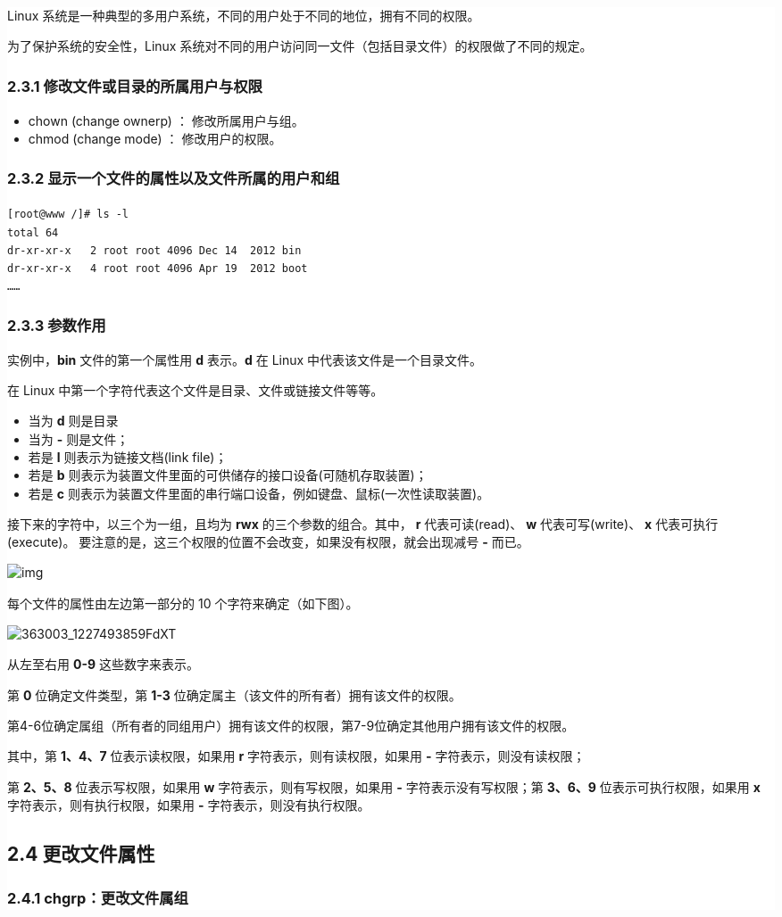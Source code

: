 Linux 系统是一种典型的多用户系统，不同的用户处于不同的地位，拥有不同的权限。

为了保护系统的安全性，Linux 系统对不同的用户访问同一文件（包括目录文件）的权限做了不同的规定。

### 2.3.1 修改文件或目录的所属用户与权限

- chown (change ownerp) ： 修改所属用户与组。
- chmod (change mode) ： 修改用户的权限。

### 2.3.2 显示一个文件的属性以及文件所属的用户和组

```
[root@www /]# ls -l
total 64
dr-xr-xr-x   2 root root 4096 Dec 14  2012 bin
dr-xr-xr-x   4 root root 4096 Apr 19  2012 boot
……
```

### 2.3.3 参数作用

实例中，**bin** 文件的第一个属性用 **d** 表示。**d** 在 Linux 中代表该文件是一个目录文件。

在 Linux 中第一个字符代表这个文件是目录、文件或链接文件等等。

- 当为 **d** 则是目录
- 当为 **-** 则是文件；
- 若是 **l** 则表示为链接文档(link file)；
- 若是 **b** 则表示为装置文件里面的可供储存的接口设备(可随机存取装置)；
- 若是 **c** 则表示为装置文件里面的串行端口设备，例如键盘、鼠标(一次性读取装置)。

接下来的字符中，以三个为一组，且均为 **rwx** 的三个参数的组合。其中， **r** 代表可读(read)、 **w** 代表可写(write)、 **x** 代表可执行(execute)。 要注意的是，这三个权限的位置不会改变，如果没有权限，就会出现减号 **-** 而已。

![img](https://www.runoob.com/wp-content/uploads/2014/06/file-llls22.jpg)

每个文件的属性由左边第一部分的 10 个字符来确定（如下图）。

![363003_1227493859FdXT](https://www.runoob.com/wp-content/uploads/2014/06/363003_1227493859FdXT.png)

从左至右用 **0-9** 这些数字来表示。

第 **0** 位确定文件类型，第 **1-3** 位确定属主（该文件的所有者）拥有该文件的权限。

第4-6位确定属组（所有者的同组用户）拥有该文件的权限，第7-9位确定其他用户拥有该文件的权限。



其中，第 **1、4、7** 位表示读权限，如果用 **r** 字符表示，则有读权限，如果用 **-** 字符表示，则没有读权限；

第 **2、5、8** 位表示写权限，如果用 **w** 字符表示，则有写权限，如果用 **-** 字符表示没有写权限；第 **3、6、9** 位表示可执行权限，如果用 **x** 字符表示，则有执行权限，如果用 **-** 字符表示，则没有执行权限。

## 2.4 更改文件属性

### 2.4.1 chgrp：更改文件属组

